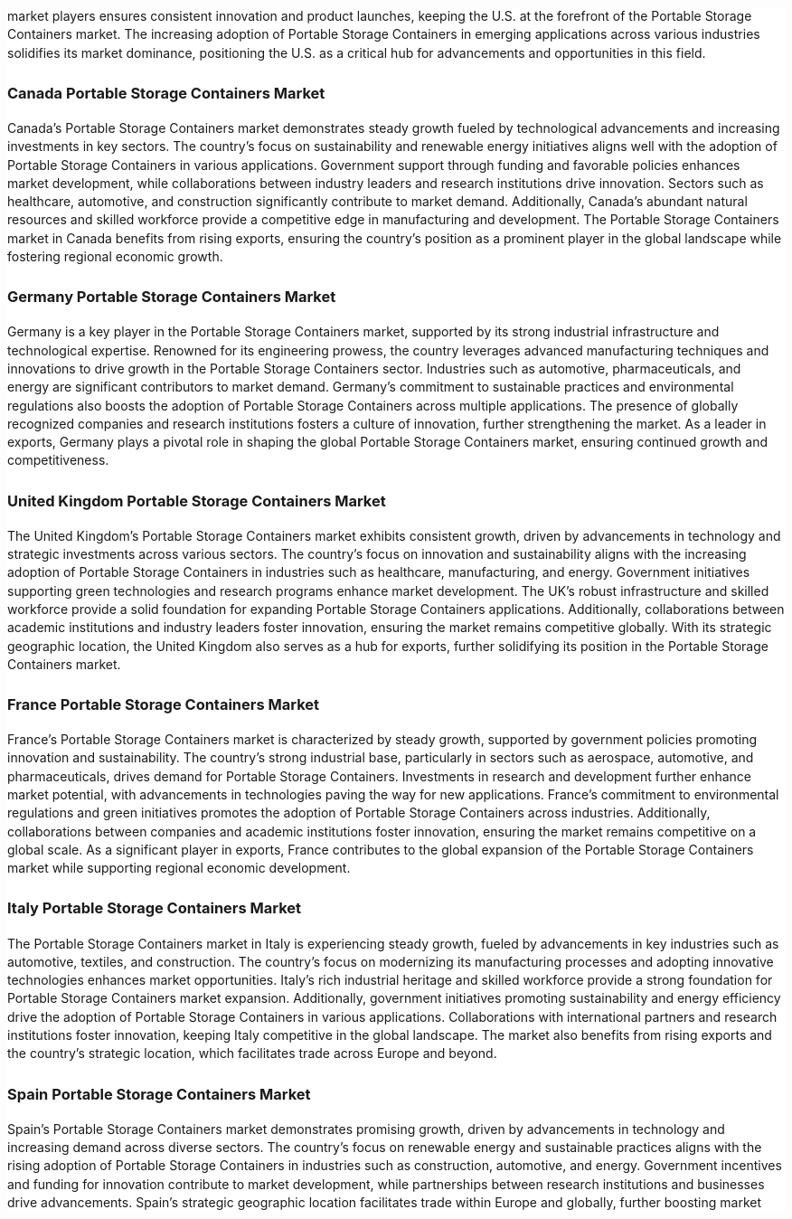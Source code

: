 market players ensures consistent innovation and product launches, keeping the U.S. at the forefront of the Portable Storage Containers market. The increasing adoption of Portable Storage Containers in emerging applications across various industries solidifies its market dominance, positioning the U.S. as a critical hub for advancements and opportunities in this field.</p><h3>Canada Portable Storage Containers Market</h3><p>Canada&rsquo;s Portable Storage Containers market demonstrates steady growth fueled by technological advancements and increasing investments in key sectors. The country&rsquo;s focus on sustainability and renewable energy initiatives aligns well with the adoption of Portable Storage Containers in various applications. Government support through funding and favorable policies enhances market development, while collaborations between industry leaders and research institutions drive innovation. Sectors such as healthcare, automotive, and construction significantly contribute to market demand. Additionally, Canada&rsquo;s abundant natural resources and skilled workforce provide a competitive edge in manufacturing and development. The Portable Storage Containers market in Canada benefits from rising exports, ensuring the country&rsquo;s position as a prominent player in the global landscape while fostering regional economic growth.</p><h3>Germany Portable Storage Containers Market</h3><p>Germany is a key player in the Portable Storage Containers market, supported by its strong industrial infrastructure and technological expertise. Renowned for its engineering prowess, the country leverages advanced manufacturing techniques and innovations to drive growth in the Portable Storage Containers sector. Industries such as automotive, pharmaceuticals, and energy are significant contributors to market demand. Germany&rsquo;s commitment to sustainable practices and environmental regulations also boosts the adoption of Portable Storage Containers across multiple applications. The presence of globally recognized companies and research institutions fosters a culture of innovation, further strengthening the market. As a leader in exports, Germany plays a pivotal role in shaping the global Portable Storage Containers market, ensuring continued growth and competitiveness.</p><h3>United Kingdom Portable Storage Containers Market</h3><p>The United Kingdom&rsquo;s Portable Storage Containers market exhibits consistent growth, driven by advancements in technology and strategic investments across various sectors. The country&rsquo;s focus on innovation and sustainability aligns with the increasing adoption of Portable Storage Containers in industries such as healthcare, manufacturing, and energy. Government initiatives supporting green technologies and research programs enhance market development. The UK&rsquo;s robust infrastructure and skilled workforce provide a solid foundation for expanding Portable Storage Containers applications. Additionally, collaborations between academic institutions and industry leaders foster innovation, ensuring the market remains competitive globally. With its strategic geographic location, the United Kingdom also serves as a hub for exports, further solidifying its position in the Portable Storage Containers market.</p><h3>France Portable Storage Containers Market</h3><p>France&rsquo;s Portable Storage Containers market is characterized by steady growth, supported by government policies promoting innovation and sustainability. The country&rsquo;s strong industrial base, particularly in sectors such as aerospace, automotive, and pharmaceuticals, drives demand for Portable Storage Containers. Investments in research and development further enhance market potential, with advancements in technologies paving the way for new applications. France&rsquo;s commitment to environmental regulations and green initiatives promotes the adoption of Portable Storage Containers across industries. Additionally, collaborations between companies and academic institutions foster innovation, ensuring the market remains competitive on a global scale. As a significant player in exports, France contributes to the global expansion of the Portable Storage Containers market while supporting regional economic development.</p><h3>Italy Portable Storage Containers Market</h3><p>The Portable Storage Containers market in Italy is experiencing steady growth, fueled by advancements in key industries such as automotive, textiles, and construction. The country&rsquo;s focus on modernizing its manufacturing processes and adopting innovative technologies enhances market opportunities. Italy&rsquo;s rich industrial heritage and skilled workforce provide a strong foundation for Portable Storage Containers market expansion. Additionally, government initiatives promoting sustainability and energy efficiency drive the adoption of Portable Storage Containers in various applications. Collaborations with international partners and research institutions foster innovation, keeping Italy competitive in the global landscape. The market also benefits from rising exports and the country&rsquo;s strategic location, which facilitates trade across Europe and beyond.</p><h3>Spain Portable Storage Containers Market</h3><p>Spain&rsquo;s Portable Storage Containers market demonstrates promising growth, driven by advancements in technology and increasing demand across diverse sectors. The country&rsquo;s focus on renewable energy and sustainable practices aligns with the rising adoption of Portable Storage Containers in industries such as construction, automotive, and energy. Government incentives and funding for innovation contribute to market development, while partnerships between research institutions and businesses drive advancements. Spain&rsquo;s strategic geographic location facilitates trade within Europe and globally, further boosting market